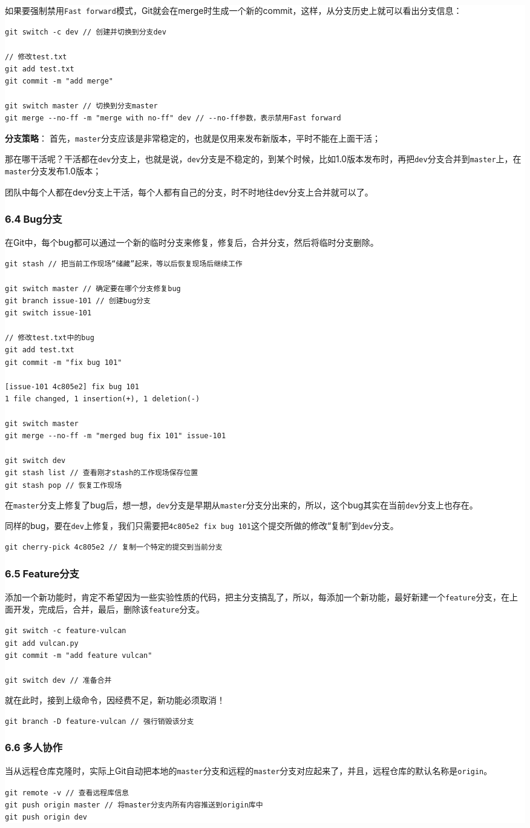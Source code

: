 如果要强制禁用`Fast forward`模式，Git就会在merge时生成一个新的commit，这样，从分支历史上就可以看出分支信息：
```
git switch -c dev // 创建并切换到分支dev

// 修改test.txt
git add test.txt 
git commit -m "add merge"

git switch master // 切换到分支master
git merge --no-ff -m "merge with no-ff" dev // --no-ff参数，表示禁用Fast forward
```
**分支策略**：
首先，`master`分支应该是非常稳定的，也就是仅用来发布新版本，平时不能在上面干活；

那在哪干活呢？干活都在`dev`分支上，也就是说，`dev`分支是不稳定的，到某个时候，比如1.0版本发布时，再把`dev`分支合并到`master`上，在`master`分支发布1.0版本；

团队中每个人都在dev分支上干活，每个人都有自己的分支，时不时地往dev分支上合并就可以了。
### 6.4 Bug分支
在Git中，每个bug都可以通过一个新的临时分支来修复，修复后，合并分支，然后将临时分支删除。
```
git stash // 把当前工作现场“储藏”起来，等以后恢复现场后继续工作

git switch master // 确定要在哪个分支修复bug
git branch issue-101 // 创建bug分支
git switch issue-101

// 修改test.txt中的bug
git add test.txt 
git commit -m "fix bug 101"

[issue-101 4c805e2] fix bug 101
1 file changed, 1 insertion(+), 1 deletion(-)

git switch master
git merge --no-ff -m "merged bug fix 101" issue-101

git switch dev
git stash list // 查看刚才stash的工作现场保存位置
git stash pop // 恢复工作现场
```
在`master`分支上修复了bug后，想一想，`dev`分支是早期从`master`分支分出来的，所以，这个bug其实在当前`dev`分支上也存在。

同样的bug，要在`dev`上修复，我们只需要把`4c805e2 fix bug 101`这个提交所做的修改“复制”到`dev`分支。
```
git cherry-pick 4c805e2 // 复制一个特定的提交到当前分支
```
### 6.5 Feature分支
添加一个新功能时，肯定不希望因为一些实验性质的代码，把主分支搞乱了，所以，每添加一个新功能，最好新建一个`feature`分支，在上面开发，完成后，合并，最后，删除该`feature`分支。
```
git switch -c feature-vulcan
git add vulcan.py
git commit -m "add feature vulcan"

git switch dev // 准备合并
```
就在此时，接到上级命令，因经费不足，新功能必须取消！
```
git branch -D feature-vulcan // 强行销毁该分支
```
### 6.6 多人协作
当从远程仓库克隆时，实际上Git自动把本地的`master`分支和远程的`master`分支对应起来了，并且，远程仓库的默认名称是`origin`。
```
git remote -v // 查看远程库信息
git push origin master // 将master分支内所有内容推送到origin库中
git push origin dev
```
